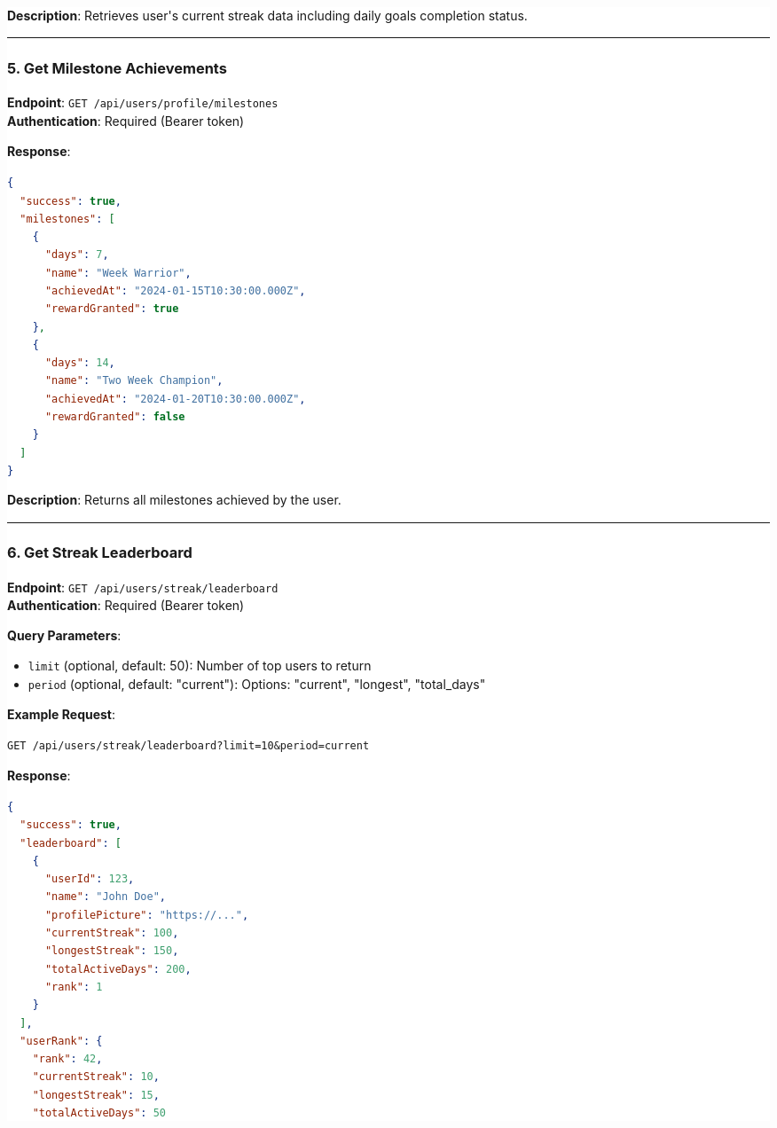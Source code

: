 **Description**: Retrieves user's current streak data including daily goals completion status.

---

### 5. Get Milestone Achievements

**Endpoint**: `GET /api/users/profile/milestones`  
**Authentication**: Required (Bearer token)

**Response**:
```json
{
  "success": true,
  "milestones": [
    {
      "days": 7,
      "name": "Week Warrior",
      "achievedAt": "2024-01-15T10:30:00.000Z",
      "rewardGranted": true
    },
    {
      "days": 14,
      "name": "Two Week Champion",
      "achievedAt": "2024-01-20T10:30:00.000Z",
      "rewardGranted": false
    }
  ]
}
```

**Description**: Returns all milestones achieved by the user.

---

### 6. Get Streak Leaderboard

**Endpoint**: `GET /api/users/streak/leaderboard`  
**Authentication**: Required (Bearer token)

**Query Parameters**:
- `limit` (optional, default: 50): Number of top users to return
- `period` (optional, default: "current"): Options: "current", "longest", "total_days"

**Example Request**:
```
GET /api/users/streak/leaderboard?limit=10&period=current
```

**Response**:
```json
{
  "success": true,
  "leaderboard": [
    {
      "userId": 123,
      "name": "John Doe",
      "profilePicture": "https://...",
      "currentStreak": 100,
      "longestStreak": 150,
      "totalActiveDays": 200,
      "rank": 1
    }
  ],
  "userRank": {
    "rank": 42,
    "currentStreak": 10,
    "longestStreak": 15,
    "totalActiveDays": 50
```
